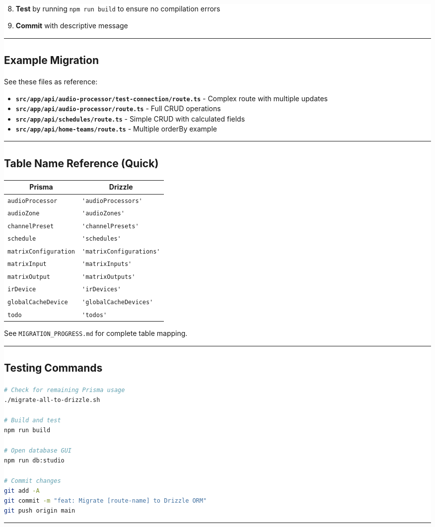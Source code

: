 8. **Test** by running `npm run build` to ensure no compilation errors

9. **Commit** with descriptive message

---

## Example Migration

See these files as reference:
- **`src/app/api/audio-processor/test-connection/route.ts`** - Complex route with multiple updates
- **`src/app/api/audio-processor/route.ts`** - Full CRUD operations
- **`src/app/api/schedules/route.ts`** - Simple CRUD with calculated fields
- **`src/app/api/home-teams/route.ts`** - Multiple orderBy example

---

## Table Name Reference (Quick)

| Prisma | Drizzle |
|--------|---------|
| `audioProcessor` | `'audioProcessors'` |
| `audioZone` | `'audioZones'` |
| `channelPreset` | `'channelPresets'` |
| `schedule` | `'schedules'` |
| `matrixConfiguration` | `'matrixConfigurations'` |
| `matrixInput` | `'matrixInputs'` |
| `matrixOutput` | `'matrixOutputs'` |
| `irDevice` | `'irDevices'` |
| `globalCacheDevice` | `'globalCacheDevices'` |
| `todo` | `'todos'` |

See `MIGRATION_PROGRESS.md` for complete table mapping.

---

## Testing Commands

```bash
# Check for remaining Prisma usage
./migrate-all-to-drizzle.sh

# Build and test
npm run build

# Open database GUI
npm run db:studio

# Commit changes
git add -A
git commit -m "feat: Migrate [route-name] to Drizzle ORM"
git push origin main
```

---